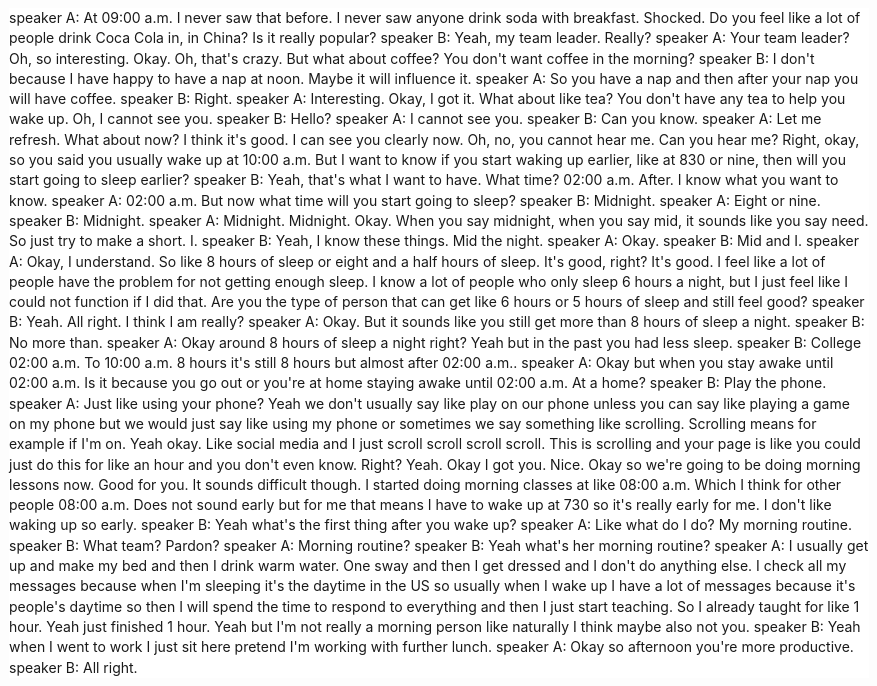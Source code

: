 speaker A: At 09:00 a.m. I never saw that before. I never saw anyone drink soda with breakfast. Shocked. Do you feel like a lot of people drink Coca Cola in, in China? Is it really popular?
speaker B: Yeah, my team leader. Really?
speaker A: Your team leader? Oh, so interesting. Okay. Oh, that's crazy. But what about coffee? You don't want coffee in the morning?
speaker B: I don't because I have happy to have a nap at noon. Maybe it will influence it.
speaker A: So you have a nap and then after your nap you will have coffee.
speaker B: Right.
speaker A: Interesting. Okay, I got it. What about like tea? You don't have any tea to help you wake up. Oh, I cannot see you.
speaker B: Hello?
speaker A: I cannot see you.
speaker B: Can you know.
speaker A: Let me refresh. What about now? I think it's good. I can see you clearly now. Oh, no, you cannot hear me. Can you hear me? Right, okay, so you said you usually wake up at 10:00 a.m. But I want to know if you start waking up earlier, like at 830 or nine, then will you start going to sleep earlier?
speaker B: Yeah, that's what I want to have. What time? 02:00 a.m. After. I know what you want to know.
speaker A: 02:00 a.m. But now what time will you start going to sleep?
speaker B: Midnight.
speaker A: Eight or nine.
speaker B: Midnight.
speaker A: Midnight. Midnight. Okay. When you say midnight, when you say mid, it sounds like you say need. So just try to make a short. I.
speaker B: Yeah, I know these things. Mid the night.
speaker A: Okay.
speaker B: Mid and I.
speaker A: Okay, I understand. So like 8 hours of sleep or eight and a half hours of sleep. It's good, right? It's good. I feel like a lot of people have the problem for not getting enough sleep. I know a lot of people who only sleep 6 hours a night, but I just feel like I could not function if I did that. Are you the type of person that can get like 6 hours or 5 hours of sleep and still feel good?
speaker B: Yeah. All right. I think I am really?
speaker A: Okay. But it sounds like you still get more than 8 hours of sleep a night.
speaker B: No more than.
speaker A: Okay around 8 hours of sleep a night right? Yeah but in the past you had less sleep.
speaker B: College 02:00 a.m. To 10:00 a.m. 8 hours it's still 8 hours but almost after 02:00 a.m..
speaker A: Okay but when you stay awake until 02:00 a.m. Is it because you go out or you're at home staying awake until 02:00 a.m. At a home?
speaker B: Play the phone.
speaker A: Just like using your phone? Yeah we don't usually say like play on our phone unless you can say like playing a game on my phone but we would just say like using my phone or sometimes we say something like scrolling. Scrolling means for example if I'm on. Yeah okay. Like social media and I just scroll scroll scroll scroll. This is scrolling and your page is like you could just do this for like an hour and you don't even know. Right? Yeah. Okay I got you. Nice. Okay so we're going to be doing morning lessons now. Good for you. It sounds difficult though. I started doing morning classes at like 08:00 a.m. Which I think for other people 08:00 a.m. Does not sound early but for me that means I have to wake up at 730 so it's really early for me. I don't like waking up so early.
speaker B: Yeah what's the first thing after you wake up?
speaker A: Like what do I do? My morning routine.
speaker B: What team? Pardon?
speaker A: Morning routine?
speaker B: Yeah what's her morning routine?
speaker A: I usually get up and make my bed and then I drink warm water. One sway and then I get dressed and I don't do anything else. I check all my messages because when I'm sleeping it's the daytime in the US so usually when I wake up I have a lot of messages because it's people's daytime so then I will spend the time to respond to everything and then I just start teaching. So I already taught for like 1 hour. Yeah just finished 1 hour. Yeah but I'm not really a morning person like naturally I think maybe also not you.
speaker B: Yeah when I went to work I just sit here pretend I'm working with further lunch.
speaker A: Okay so afternoon you're more productive.
speaker B: All right.